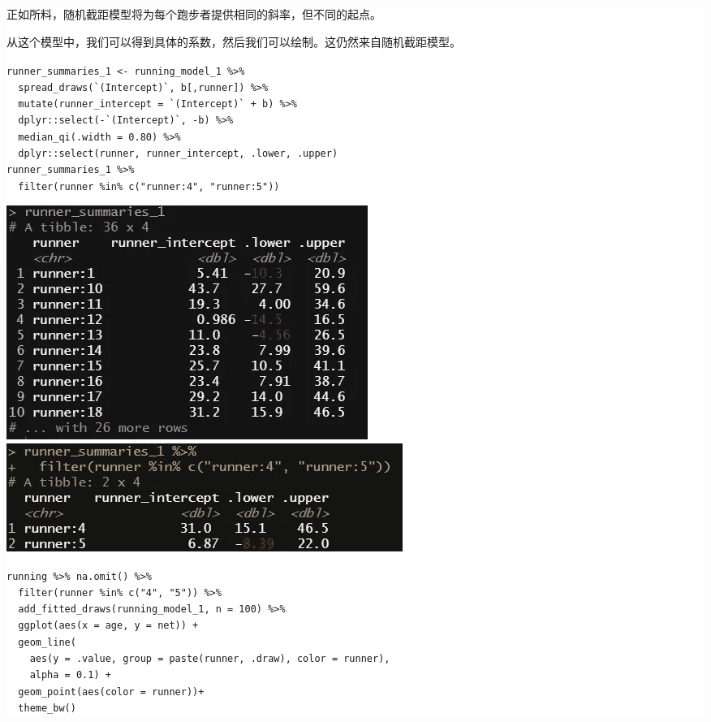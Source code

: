 正如所料，随机截距模型将为每个跑步者提供相同的斜率，但不同的起点。

从这个模型中，我们可以得到具体的系数，然后我们可以绘制。这仍然来自随机截距模型。

```
runner_summaries_1 <- running_model_1 %>%
  spread_draws(`(Intercept)`, b[,runner]) %>% 
  mutate(runner_intercept = `(Intercept)` + b) %>% 
  dplyr::select(-`(Intercept)`, -b) %>% 
  median_qi(.width = 0.80) %>% 
  dplyr::select(runner, runner_intercept, .lower, .upper)
runner_summaries_1 %>% 
  filter(runner %in% c("runner:4", "runner:5"))
```

![](img/3338c7d4cc6f8e97b57f5f9c17203462.png)![](img/92c575530c524820595f7d3c48b1c048.png)

```
running %>% na.omit() %>%
  filter(runner %in% c("4", "5")) %>% 
  add_fitted_draws(running_model_1, n = 100) %>%
  ggplot(aes(x = age, y = net)) +
  geom_line(
    aes(y = .value, group = paste(runner, .draw), color = runner),
    alpha = 0.1) +
  geom_point(aes(color = runner))+
  theme_bw()
```
